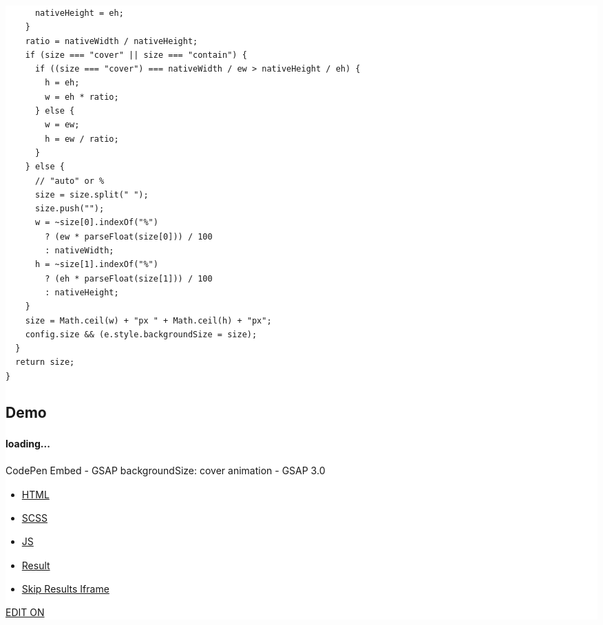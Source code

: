 ```codeBlockLines_p187
      nativeHeight = eh;
    }
    ratio = nativeWidth / nativeHeight;
    if (size === "cover" || size === "contain") {
      if ((size === "cover") === nativeWidth / ew > nativeHeight / eh) {
        h = eh;
        w = eh * ratio;
      } else {
        w = ew;
        h = ew / ratio;
      }
    } else {
      // "auto" or %
      size = size.split(" ");
      size.push("");
      w = ~size[0].indexOf("%")
        ? (ew * parseFloat(size[0])) / 100
        : nativeWidth;
      h = ~size[1].indexOf("%")
        ? (eh * parseFloat(size[1])) / 100
        : nativeHeight;
    }
    size = Math.ceil(w) + "px " + Math.ceil(h) + "px";
    config.size && (e.style.backgroundSize = size);
  }
  return size;
}

```

## Demo [​](https://gsap.com/docs/v3/HelperFunctions/helpers/bgSize/\#demo "Direct link to Demo")

#### loading...

CodePen Embed - GSAP backgroundSize: cover animation - GSAP 3.0

- [HTML](https://codepen.io/GreenSock/embed/NWKvjMM/89bd92e9114108e96874df09a424e8aa?default-tab=result&theme-id=41164#html-box)
- [SCSS](https://codepen.io/GreenSock/embed/NWKvjMM/89bd92e9114108e96874df09a424e8aa?default-tab=result&theme-id=41164#css-box)
- [JS](https://codepen.io/GreenSock/embed/NWKvjMM/89bd92e9114108e96874df09a424e8aa?default-tab=result&theme-id=41164#js-box)

- [Result](https://codepen.io/GreenSock/embed/NWKvjMM/89bd92e9114108e96874df09a424e8aa?default-tab=result&theme-id=41164#result-box)
- [Skip Results Iframe](https://codepen.io/GreenSock/embed/NWKvjMM/89bd92e9114108e96874df09a424e8aa?default-tab=result&theme-id=41164#resources-link)

[EDIT ON](https://codepen.io/GreenSock/pen/NWKvjMM/89bd92e9114108e96874df09a424e8aa "Edit on CodePen")
